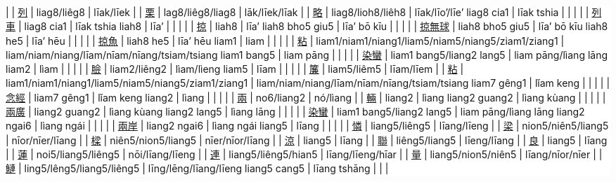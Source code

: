 | | [列](https://en.wiktionary.org/wiki/列) | liag8/liêg8 | līak/līek
| | [栗](https://en.wiktionary.org/wiki/栗) | lag8/liêg8/liag8 | lāk/līek/līak
| | [略](https://en.wiktionary.org/wiki/略) | liag8/lioh8/liêh8 | līak/līo’/līe’
liag8 cia1 | līak tshia | | |
| | [列車](https://en.wiktionary.org/wiki/列車) | liag8 cia1 | līak tshia
liah8 | līa’ | | |
| | [掠](https://en.wiktionary.org/wiki/掠) | liah8 | līa’
liah8 bho5 giu5 | līa’ bō kīu | | |
| | [掠無球](https://en.wiktionary.org/wiki/掠無球) | liah8 bho5 giu5 | līa’ bō kīu
liah8 he5 | līa’ hēu | | |
| | [掠魚](https://en.wiktionary.org/wiki/掠魚) | liah8 he5 | līa’ hēu
liam1 | liam | | |
| | [粘](https://en.wiktionary.org/wiki/粘) | liam1/niam1/niang1/liam5/niam5/niang5/ziam1/ziang1 | liam/niam/niang/līam/nīam/nīang/tsiam/tsiang
liam1 bang5 | liam pāng | | |
| | [染蠻](https://en.wiktionary.org/wiki/染蠻) | liam1 bang5/liang2 lang5 | liam pāng/lìang lāng
liam2 | lìam | | |
| | [臉](https://en.wiktionary.org/wiki/臉) | liam2/liêng2 | lìam/lìeng
liam5 | līam | | |
| | [簾](https://en.wiktionary.org/wiki/簾) | liam5/liêm5 | līam/līem
| | [粘](https://en.wiktionary.org/wiki/粘) | liam1/niam1/niang1/liam5/niam5/niang5/ziam1/ziang1 | liam/niam/niang/līam/nīam/nīang/tsiam/tsiang
liam7 gêng1 | lǐam keng | | |
| | [念經](https://en.wiktionary.org/wiki/念經) | liam7 gêng1 | lǐam keng
liang2 | lìang | | |
| | [兩](https://en.wiktionary.org/wiki/兩) | no6/liang2 | nó/lìang
| | [輛](https://en.wiktionary.org/wiki/輛) | liang2 | lìang
liang2 guang2 | lìang kùang | | |
| | [兩廣](https://en.wiktionary.org/wiki/兩廣) | liang2 guang2 | lìang kùang
liang2 lang5 | lìang lāng | | |
| | [染蠻](https://en.wiktionary.org/wiki/染蠻) | liam1 bang5/liang2 lang5 | liam pāng/lìang lāng
liang2 ngai6 | lìang ngái | | |
| | [兩岸](https://en.wiktionary.org/wiki/兩岸) | liang2 ngai6 | lìang ngái
liang5 | līang | | |
| | [憐](https://en.wiktionary.org/wiki/憐) | liang5/liêng5 | līang/līeng
| | [梁](https://en.wiktionary.org/wiki/梁) | nion5/niên5/liang5 | nīor/nīer/līang
| | [樑](https://en.wiktionary.org/wiki/樑) | niên5/nion5/liang5 | nīer/nīor/līang
| | [涼](https://en.wiktionary.org/wiki/涼) | liang5 | līang
| | [聯](https://en.wiktionary.org/wiki/聯) | liêng5/liang5 | līeng/līang
| | [良](https://en.wiktionary.org/wiki/良) | liang5 | līang
| | [蓮](https://en.wiktionary.org/wiki/蓮) | noi5/liang5/liêng5 | nōi/līang/līeng
| | [連](https://en.wiktionary.org/wiki/連) | liang5/liêng5/hian5 | līang/līeng/hīar
| | [量](https://en.wiktionary.org/wiki/量) | liang5/nion5/niên5 | līang/nīor/nīer
| | [鰱](https://en.wiktionary.org/wiki/鰱) | ling5/lêng5/liang5/liêng5 | līng/lēng/līang/līeng
liang5 cang5 | līang tshāng | | |